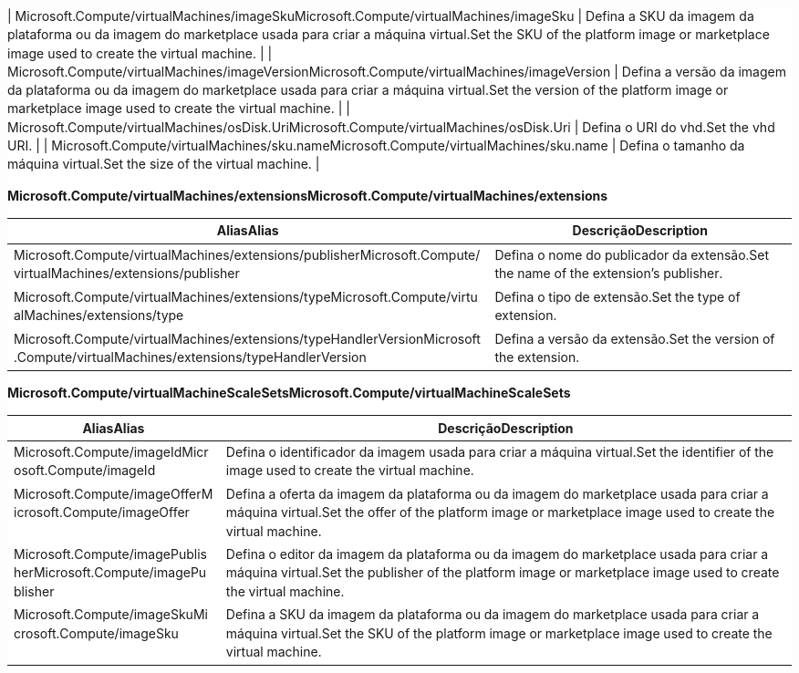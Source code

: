 | <span data-ttu-id="6c18f-253">Microsoft.Compute/virtualMachines/imageSku</span><span class="sxs-lookup"><span data-stu-id="6c18f-253">Microsoft.Compute/virtualMachines/imageSku</span></span> | <span data-ttu-id="6c18f-254">Defina a SKU da imagem da plataforma ou da imagem do marketplace usada para criar a máquina virtual.</span><span class="sxs-lookup"><span data-stu-id="6c18f-254">Set the SKU of the platform image or marketplace image used to create the virtual machine.</span></span> |
| <span data-ttu-id="6c18f-255">Microsoft.Compute/virtualMachines/imageVersion</span><span class="sxs-lookup"><span data-stu-id="6c18f-255">Microsoft.Compute/virtualMachines/imageVersion</span></span> | <span data-ttu-id="6c18f-256">Defina a versão da imagem da plataforma ou da imagem do marketplace usada para criar a máquina virtual.</span><span class="sxs-lookup"><span data-stu-id="6c18f-256">Set the version of the platform image or marketplace image used to create the virtual machine.</span></span> |
| <span data-ttu-id="6c18f-257">Microsoft.Compute/virtualMachines/osDisk.Uri</span><span class="sxs-lookup"><span data-stu-id="6c18f-257">Microsoft.Compute/virtualMachines/osDisk.Uri</span></span> | <span data-ttu-id="6c18f-258">Defina o URI do vhd.</span><span class="sxs-lookup"><span data-stu-id="6c18f-258">Set the vhd URI.</span></span> |
| <span data-ttu-id="6c18f-259">Microsoft.Compute/virtualMachines/sku.name</span><span class="sxs-lookup"><span data-stu-id="6c18f-259">Microsoft.Compute/virtualMachines/sku.name</span></span> | <span data-ttu-id="6c18f-260">Defina o tamanho da máquina virtual.</span><span class="sxs-lookup"><span data-stu-id="6c18f-260">Set the size of the virtual machine.</span></span> |

<span data-ttu-id="6c18f-261">**Microsoft.Compute/virtualMachines/extensions**</span><span class="sxs-lookup"><span data-stu-id="6c18f-261">**Microsoft.Compute/virtualMachines/extensions**</span></span>

| <span data-ttu-id="6c18f-262">Alias</span><span class="sxs-lookup"><span data-stu-id="6c18f-262">Alias</span></span> | <span data-ttu-id="6c18f-263">Descrição</span><span class="sxs-lookup"><span data-stu-id="6c18f-263">Description</span></span> |
| ----- | ----------- |
| <span data-ttu-id="6c18f-264">Microsoft.Compute/virtualMachines/extensions/publisher</span><span class="sxs-lookup"><span data-stu-id="6c18f-264">Microsoft.Compute/virtualMachines/extensions/publisher</span></span> | <span data-ttu-id="6c18f-265">Defina o nome do publicador da extensão.</span><span class="sxs-lookup"><span data-stu-id="6c18f-265">Set the name of the extension’s publisher.</span></span> |
| <span data-ttu-id="6c18f-266">Microsoft.Compute/virtualMachines/extensions/type</span><span class="sxs-lookup"><span data-stu-id="6c18f-266">Microsoft.Compute/virtualMachines/extensions/type</span></span> | <span data-ttu-id="6c18f-267">Defina o tipo de extensão.</span><span class="sxs-lookup"><span data-stu-id="6c18f-267">Set the type of extension.</span></span> |
| <span data-ttu-id="6c18f-268">Microsoft.Compute/virtualMachines/extensions/typeHandlerVersion</span><span class="sxs-lookup"><span data-stu-id="6c18f-268">Microsoft.Compute/virtualMachines/extensions/typeHandlerVersion</span></span> | <span data-ttu-id="6c18f-269">Defina a versão da extensão.</span><span class="sxs-lookup"><span data-stu-id="6c18f-269">Set the version of the extension.</span></span> |

<span data-ttu-id="6c18f-270">**Microsoft.Compute/virtualMachineScaleSets**</span><span class="sxs-lookup"><span data-stu-id="6c18f-270">**Microsoft.Compute/virtualMachineScaleSets**</span></span>

| <span data-ttu-id="6c18f-271">Alias</span><span class="sxs-lookup"><span data-stu-id="6c18f-271">Alias</span></span> | <span data-ttu-id="6c18f-272">Descrição</span><span class="sxs-lookup"><span data-stu-id="6c18f-272">Description</span></span> |
| ----- | ----------- |
| <span data-ttu-id="6c18f-273">Microsoft.Compute/imageId</span><span class="sxs-lookup"><span data-stu-id="6c18f-273">Microsoft.Compute/imageId</span></span> | <span data-ttu-id="6c18f-274">Defina o identificador da imagem usada para criar a máquina virtual.</span><span class="sxs-lookup"><span data-stu-id="6c18f-274">Set the identifier of the image used to create the virtual machine.</span></span> |
| <span data-ttu-id="6c18f-275">Microsoft.Compute/imageOffer</span><span class="sxs-lookup"><span data-stu-id="6c18f-275">Microsoft.Compute/imageOffer</span></span> | <span data-ttu-id="6c18f-276">Defina a oferta da imagem da plataforma ou da imagem do marketplace usada para criar a máquina virtual.</span><span class="sxs-lookup"><span data-stu-id="6c18f-276">Set the offer of the platform image or marketplace image used to create the virtual machine.</span></span> |
| <span data-ttu-id="6c18f-277">Microsoft.Compute/imagePublisher</span><span class="sxs-lookup"><span data-stu-id="6c18f-277">Microsoft.Compute/imagePublisher</span></span> | <span data-ttu-id="6c18f-278">Defina o editor da imagem da plataforma ou da imagem do marketplace usada para criar a máquina virtual.</span><span class="sxs-lookup"><span data-stu-id="6c18f-278">Set the publisher of the platform image or marketplace image used to create the virtual machine.</span></span> |
| <span data-ttu-id="6c18f-279">Microsoft.Compute/imageSku</span><span class="sxs-lookup"><span data-stu-id="6c18f-279">Microsoft.Compute/imageSku</span></span> | <span data-ttu-id="6c18f-280">Defina a SKU da imagem da plataforma ou da imagem do marketplace usada para criar a máquina virtual.</span><span class="sxs-lookup"><span data-stu-id="6c18f-280">Set the SKU of the platform image or marketplace image used to create the virtual machine.</span></span> |